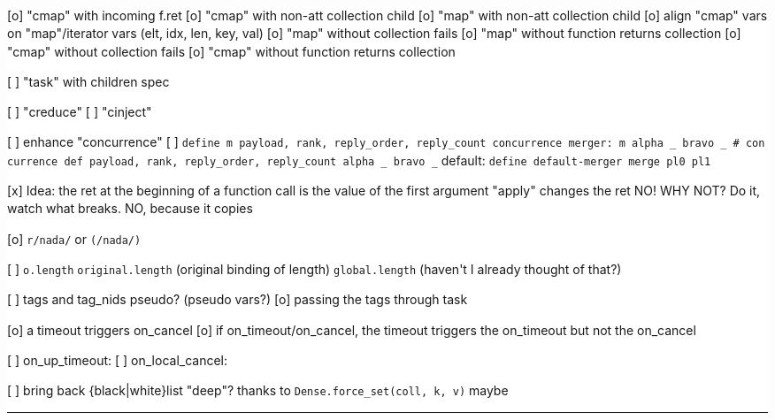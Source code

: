[o] "cmap" with incoming f.ret
[o] "cmap" with non-att collection child
[o] "map" with non-att collection child
[o] align "cmap" vars on "map"/iterator vars (elt, idx, len, key, val)
[o] "map" without collection fails
[o] "map" without function returns collection
[o] "cmap" without collection fails
[o] "cmap" without function returns collection

[ ] "task" with children spec

[ ] "creduce"
[ ] "cinject"

[ ] enhance "concurrence"
[ ] ```
    define m payload, rank, reply_order, reply_count
    concurrence merger: m
      alpha _
      bravo _
    #
    concurrence
      def payload, rank, reply_order, reply_count
      alpha _
      bravo _
    ```
    default:
    ```
    define default-merger
      merge pl0 pl1
    ```

[x] Idea: the ret at the beginning of a function call is
    the value of the first argument
    "apply" changes the ret
    NO! WHY NOT? Do it, watch what breaks.
    NO, because it copies

[o] `r/nada/` or `(/nada/)`

[ ] `o.length`
    `original.length` (original binding of length)
    `global.length` (haven't I already thought of that?)

[ ] tags and tag_nids pseudo? (pseudo vars?)
[o] passing the tags through task

[o] a timeout triggers on_cancel
[o] if on_timeout/on_cancel, the timeout triggers the on_timeout
    but not the on_cancel

[ ] on_up_timeout:
[ ] on_local_cancel:

[ ] bring back {black|white}list "deep"?
    thanks to `Dense.force_set(coll, k, v)` maybe

---